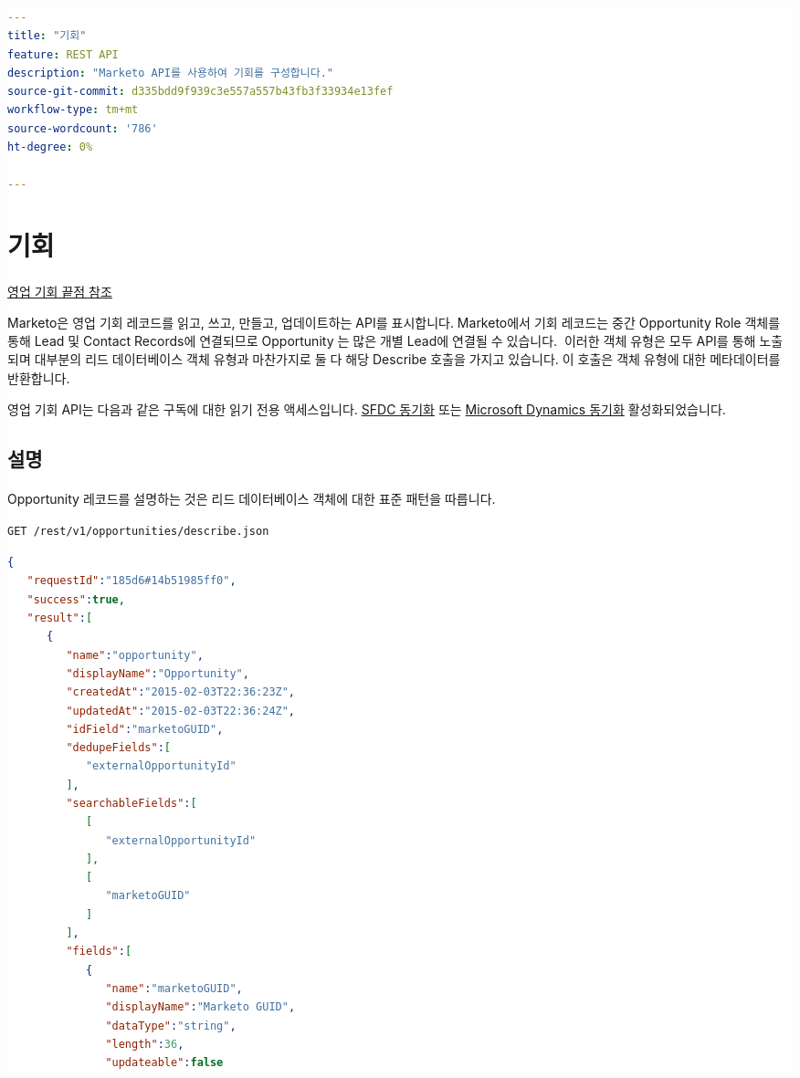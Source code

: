```yaml
---
title: "기회"
feature: REST API
description: "Marketo API를 사용하여 기회를 구성합니다."
source-git-commit: d335bdd9f939c3e557a557b43fb3f33934e13fef
workflow-type: tm+mt
source-wordcount: '786'
ht-degree: 0%

---
```



# 기회

[영업 기회 끝점 참조](https://developer.adobe.com/marketo-apis/api/mapi/#tag/Opportunities)

Marketo은 영업 기회 레코드를 읽고, 쓰고, 만들고, 업데이트하는 API를 표시합니다. Marketo에서 기회 레코드는 중간 Opportunity Role 객체를 통해 Lead 및 Contact Records에 연결되므로 Opportunity 는 많은 개별 Lead에 연결될 수 있습니다.  이러한 객체 유형은 모두 API를 통해 노출되며 대부분의 리드 데이터베이스 객체 유형과 마찬가지로 둘 다 해당 Describe 호출을 가지고 있습니다. 이 호출은 객체 유형에 대한 메타데이터를 반환합니다.

영업 기회 API는 다음과 같은 구독에 대한 읽기 전용 액세스입니다. [SFDC 동기화](https://experienceleague.adobe.com/docs/marketo/using/product-docs/crm-sync/salesforce-sync/sfdc-sync-details/sfdc-sync-field-sync.html?lang=en) 또는 [Microsoft Dynamics 동기화](https://experienceleague.adobe.com/docs/marketo/using/product-docs/crm-sync/microsoft-dynamics/microsoft-dynamics-sync-details/microsoft-dynamics-sync-user-sync.html?lang=en) 활성화되었습니다.

## 설명

Opportunity 레코드를 설명하는 것은 리드 데이터베이스 객체에 대한 표준 패턴을 따릅니다.

```
GET /rest/v1/opportunities/describe.json
```

```json
{  
   "requestId":"185d6#14b51985ff0",
   "success":true,
   "result":[  
      {  
         "name":"opportunity",
         "displayName":"Opportunity",
         "createdAt":"2015-02-03T22:36:23Z",
         "updatedAt":"2015-02-03T22:36:24Z",
         "idField":"marketoGUID",
         "dedupeFields":[  
            "externalOpportunityId"
         ],
         "searchableFields":[  
            [  
               "externalOpportunityId"
            ],
            [  
               "marketoGUID"
            ]
         ],
         "fields":[  
            {  
               "name":"marketoGUID",
               "displayName":"Marketo GUID",
               "dataType":"string",
               "length":36,
               "updateable":false
```